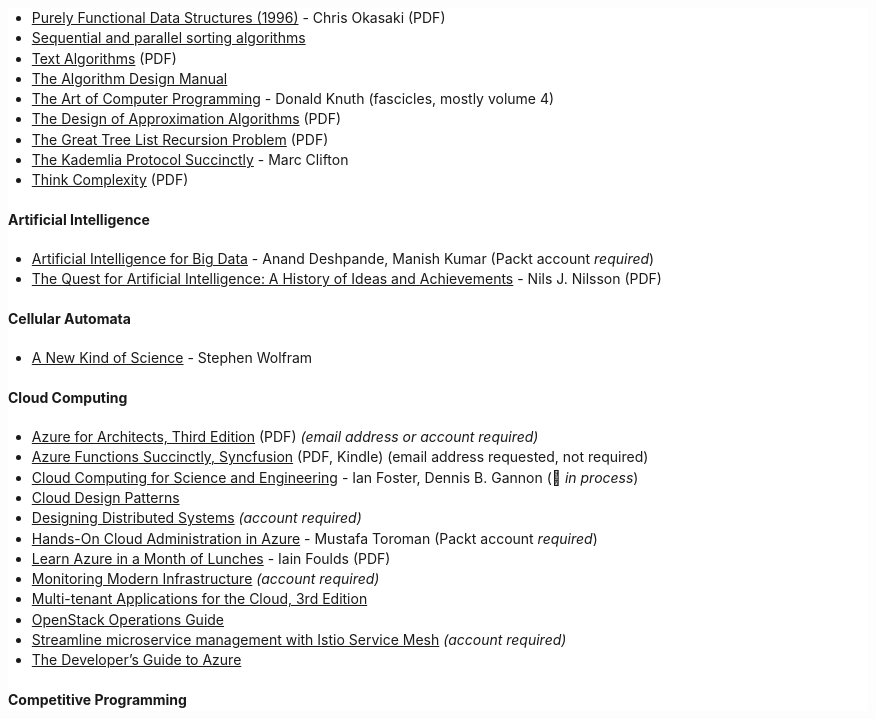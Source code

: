 -   [Purely Functional Data Structures (1996)](http://www.cs.cmu.edu/~rwh/theses/okasaki.pdf) - Chris Okasaki (PDF)
-   [Sequential and parallel sorting algorithms](http://www.inf.fh-flensburg.de/lang/algorithmen/sortieren/algoen.htm)
-   [Text Algorithms](http://igm.univ-mlv.fr/~mac/REC/text-algorithms.pdf) (PDF)
-   [The Algorithm Design Manual](http://www8.cs.umu.se/kurser/TDBAfl/VT06/algorithms/BOOK/BOOK/BOOK.HTM)
-   [The Art of Computer Programming](http://www.cs.utsa.edu/~wagner/knuth/) - Donald Knuth (fascicles, mostly volume 4)
-   [The Design of Approximation Algorithms](http://www.designofapproxalgs.com/book.pdf) (PDF)
-   [The Great Tree List Recursion Problem](http://cslibrary.stanford.edu/109/TreeListRecursion.pdf) (PDF)
-   [The Kademlia Protocol Succinctly](https://www.syncfusion.com/ebooks/kademlia_protocol_succinctly) - Marc Clifton
-   [Think Complexity](http://greenteapress.com/complexity/) (PDF)

#### Artificial Intelligence

-   [Artificial Intelligence for Big Data](https://www.packtpub.com/free-ebooks/artificial-intelligence-big-data) - Anand Deshpande, Manish Kumar (Packt account _required_)
-   [The Quest for Artificial Intelligence: A History of Ideas and Achievements](http://ai.stanford.edu/~nilsson/QAI/qai.pdf) - Nils J. Nilsson (PDF)

#### Cellular Automata

-   [A New Kind of Science](https://www.wolframscience.com/nksonline/toc.html) - Stephen Wolfram

#### Cloud Computing

-   [Azure for Architects, Third Edition](https://azure.microsoft.com/en-us/resources/azure-for-architects/) (PDF) _(email address or account required)_
-   [Azure Functions Succinctly, Syncfusion](https://www.syncfusion.com/ebooks/azure-functions-succinctly) (PDF, Kindle) (email address requested, not required)
-   [Cloud Computing for Science and Engineering](https://cloud4scieng.org/chapters/) - Ian Foster, Dennis B. Gannon (:construction: _in process_)
-   [Cloud Design Patterns](https://www.microsoft.com/en-us/download/details.aspx?id=42026)
-   [Designing Distributed Systems](https://azure.microsoft.com/en-us/resources/designing-distributed-systems/) _(account required)_
-   [Hands-On Cloud Administration in Azure](https://www.packtpub.com/free-ebooks/hands-cloud-administration-azure) - Mustafa Toroman (Packt account _required_)
-   [Learn Azure in a Month of Lunches](https://azure.microsoft.com/mediahandler/files/resourcefiles/learn-azure-in-a-month-of-lunches/Learn_Azure_in_a_Month_of_Lunches.pdf) - Iain Foulds (PDF)
-   [Monitoring Modern Infrastructure](https://www.datadoghq.com/ebook/monitoring-modern-infrastructure/) _(account required)_
-   [Multi-tenant Applications for the Cloud, 3rd Edition](http://www.microsoft.com/en-us/download/details.aspx?id=29263)
-   [OpenStack Operations Guide](https://docs.openstack.org/ops-guide/index.html)
-   [Streamline microservice management with Istio Service Mesh](https://developers.redhat.com/books/introducing-istio-service-mesh-microservices/) _(account required)_
-   [The Developer’s Guide to Azure](https://azure.microsoft.com/en-us/campaigns/developer-guide/)

#### Competitive Programming
